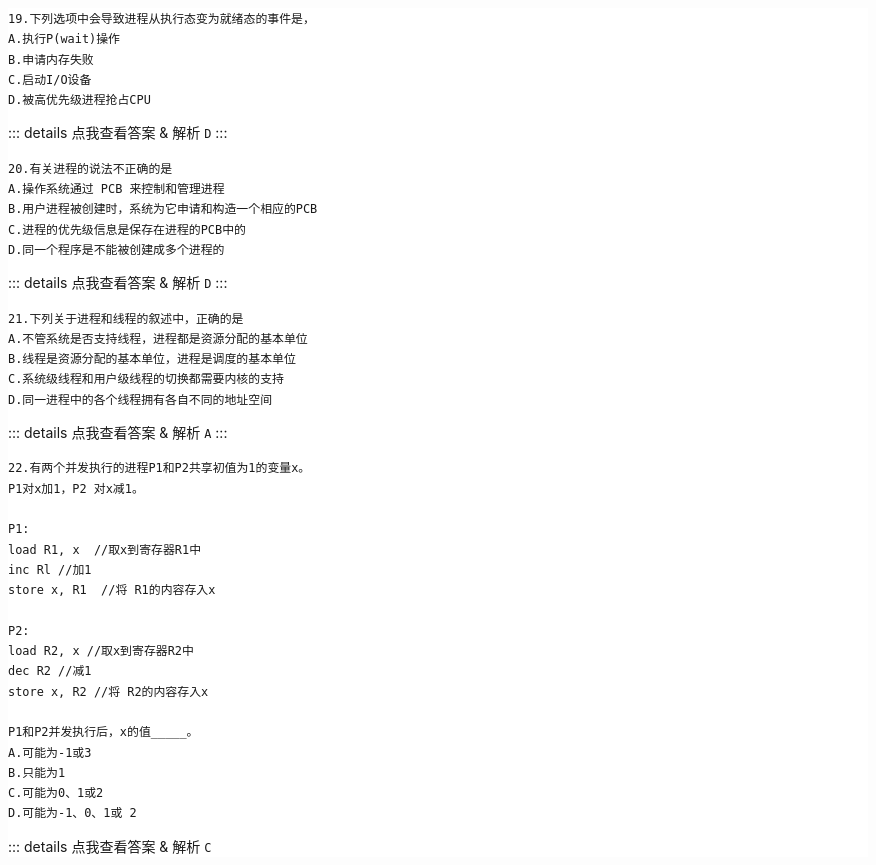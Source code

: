```html
19.下列选项中会导致进程从执行态变为就绪态的事件是，
A.执行P(wait)操作
B.申请内存失败
C.启动I/O设备
D.被高优先级进程抢占CPU
```
::: details 点我查看答案 & 解析
`D`
:::

```html
20.有关进程的说法不正确的是
A.操作系统通过 PCB 来控制和管理进程
B.用户进程被创建时，系统为它申请和构造一个相应的PCB
C.进程的优先级信息是保存在进程的PCB中的
D.同一个程序是不能被创建成多个进程的
```
::: details 点我查看答案 & 解析
`D`
:::

```html
21.下列关于进程和线程的叙述中，正确的是
A.不管系统是否支持线程，进程都是资源分配的基本单位
B.线程是资源分配的基本单位，进程是调度的基本单位
C.系统级线程和用户级线程的切换都需要内核的支持
D.同一进程中的各个线程拥有各自不同的地址空间
```
::: details 点我查看答案 & 解析
`A`
:::

```html
22.有两个并发执行的进程P1和P2共享初值为1的变量x。
P1对x加1，P2 对x减1。

P1:
load R1, x  //取x到寄存器R1中
inc Rl //加1
store x, R1  //将 R1的内容存入x

P2:
load R2, x //取x到寄存器R2中
dec R2 //减1
store x, R2 //将 R2的内容存入x

P1和P2并发执行后，x的值_____。
A.可能为-1或3
B.只能为1
C.可能为0、1或2
D.可能为-1、0、1或 2
```
::: details 点我查看答案 & 解析
`C`
